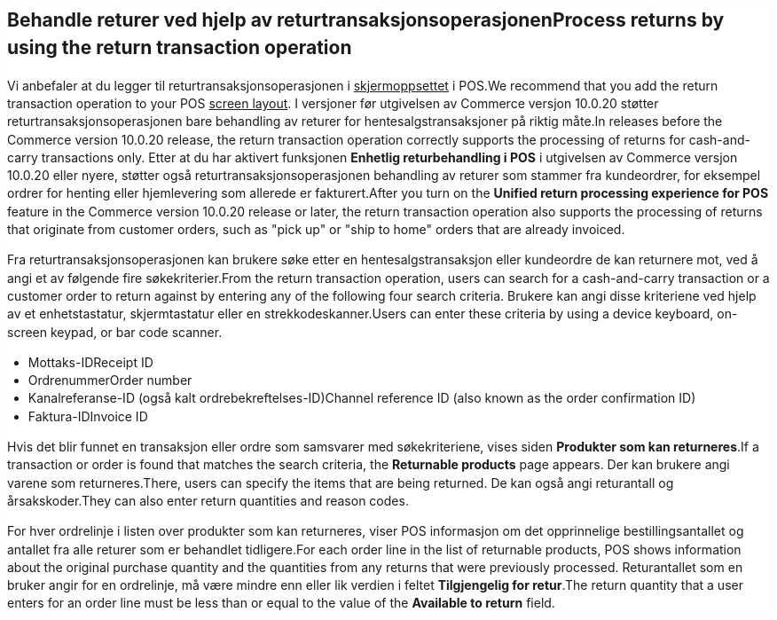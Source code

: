 ## <a name="process-returns-by-using-the-return-transaction-operation"></a><span data-ttu-id="50556-109">Behandle returer ved hjelp av returtransaksjonsoperasjonen</span><span class="sxs-lookup"><span data-stu-id="50556-109">Process returns by using the return transaction operation</span></span>

<span data-ttu-id="50556-110">Vi anbefaler at du legger til returtransaksjonsoperasjonen i [skjermoppsettet](pos-screen-layouts.md) i POS.</span><span class="sxs-lookup"><span data-stu-id="50556-110">We recommend that you add the return transaction operation to your POS [screen layout](pos-screen-layouts.md).</span></span> <span data-ttu-id="50556-111">I versjoner før utgivelsen av Commerce versjon 10.0.20 støtter returtransaksjonsoperasjonen bare behandling av returer for hentesalgstransaksjoner på riktig måte.</span><span class="sxs-lookup"><span data-stu-id="50556-111">In releases before the Commerce version 10.0.20 release, the return transaction operation correctly supports the processing of returns for cash-and-carry transactions only.</span></span> <span data-ttu-id="50556-112">Etter at du har aktivert funksjonen **Enhetlig returbehandling i POS** i utgivelsen av Commerce versjon 10.0.20 eller nyere, støtter også returtransaksjonsoperasjonen behandling av returer som stammer fra kundeordrer, for eksempel ordrer for henting eller hjemlevering som allerede er fakturert.</span><span class="sxs-lookup"><span data-stu-id="50556-112">After you turn on the **Unified return processing experience for POS** feature in the Commerce version 10.0.20 release or later, the return transaction operation also supports the processing of returns that originate from customer orders, such as "pick up" or "ship to home" orders that are already invoiced.</span></span>

<span data-ttu-id="50556-113">Fra returtransaksjonsoperasjonen kan brukere søke etter en hentesalgstransaksjon eller kundeordre de kan returnere mot, ved å angi et av følgende fire søkekriterier.</span><span class="sxs-lookup"><span data-stu-id="50556-113">From the return transaction operation, users can search for a cash-and-carry transaction or a customer order to return against by entering any of the following four search criteria.</span></span> <span data-ttu-id="50556-114">Brukere kan angi disse kriteriene ved hjelp av et enhetstastatur, skjermtastatur eller en strekkodeskanner.</span><span class="sxs-lookup"><span data-stu-id="50556-114">Users can enter these criteria by using a device keyboard, on-screen keypad, or bar code scanner.</span></span>

- <span data-ttu-id="50556-115">Mottaks-ID</span><span class="sxs-lookup"><span data-stu-id="50556-115">Receipt ID</span></span>
- <span data-ttu-id="50556-116">Ordrenummer</span><span class="sxs-lookup"><span data-stu-id="50556-116">Order number</span></span>
- <span data-ttu-id="50556-117">Kanalreferanse-ID (også kalt ordrebekreftelses-ID)</span><span class="sxs-lookup"><span data-stu-id="50556-117">Channel reference ID (also known as the order confirmation ID)</span></span>
- <span data-ttu-id="50556-118">Faktura-ID</span><span class="sxs-lookup"><span data-stu-id="50556-118">Invoice ID</span></span>

<span data-ttu-id="50556-119">Hvis det blir funnet en transaksjon eller ordre som samsvarer med søkekriteriene, vises siden **Produkter som kan returneres**.</span><span class="sxs-lookup"><span data-stu-id="50556-119">If a transaction or order is found that matches the search criteria, the **Returnable products** page appears.</span></span> <span data-ttu-id="50556-120">Der kan brukere angi varene som returneres.</span><span class="sxs-lookup"><span data-stu-id="50556-120">There, users can specify the items that are being returned.</span></span> <span data-ttu-id="50556-121">De kan også angi returantall og årsakskoder.</span><span class="sxs-lookup"><span data-stu-id="50556-121">They can also enter return quantities and reason codes.</span></span>

<span data-ttu-id="50556-122">For hver ordrelinje i listen over produkter som kan returneres, viser POS informasjon om det opprinnelige bestillingsantallet og antallet fra alle returer som er behandlet tidligere.</span><span class="sxs-lookup"><span data-stu-id="50556-122">For each order line in the list of returnable products, POS shows information about the original purchase quantity and the quantities from any returns that were previously processed.</span></span> <span data-ttu-id="50556-123">Returantallet som en bruker angir for en ordrelinje, må være mindre enn eller lik verdien i feltet **Tilgjengelig for retur**.</span><span class="sxs-lookup"><span data-stu-id="50556-123">The return quantity that a user enters for an order line must be less than or equal to the value of the **Available to return** field.</span></span>
